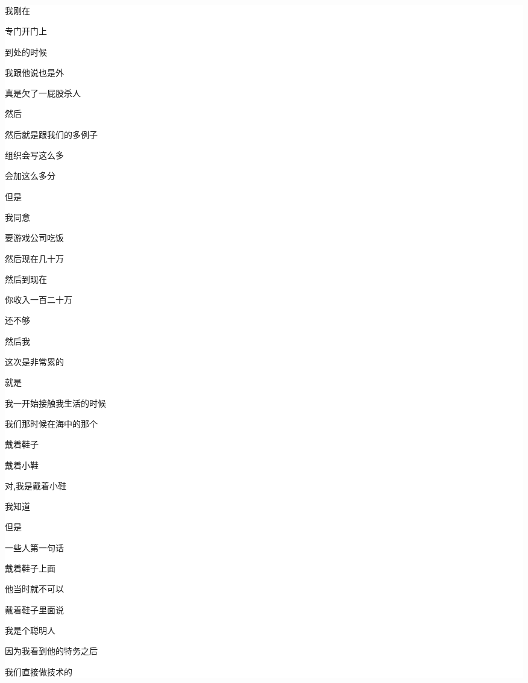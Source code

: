 我刚在

专门开门上

到处的时候

我跟他说也是外

真是欠了一屁股杀人

然后

然后就是跟我们的多例子

组织会写这么多

会加这么多分

但是

我同意

要游戏公司吃饭

然后现在几十万

然后到现在

你收入一百二十万

还不够

然后我

这次是非常累的

就是

我一开始接触我生活的时候

我们那时候在海中的那个

戴着鞋子

戴着小鞋

对,我是戴着小鞋

我知道

但是

一些人第一句话

戴着鞋子上面

他当时就不可以

戴着鞋子里面说

我是个聪明人

因为我看到他的特务之后

我们直接做技术的
